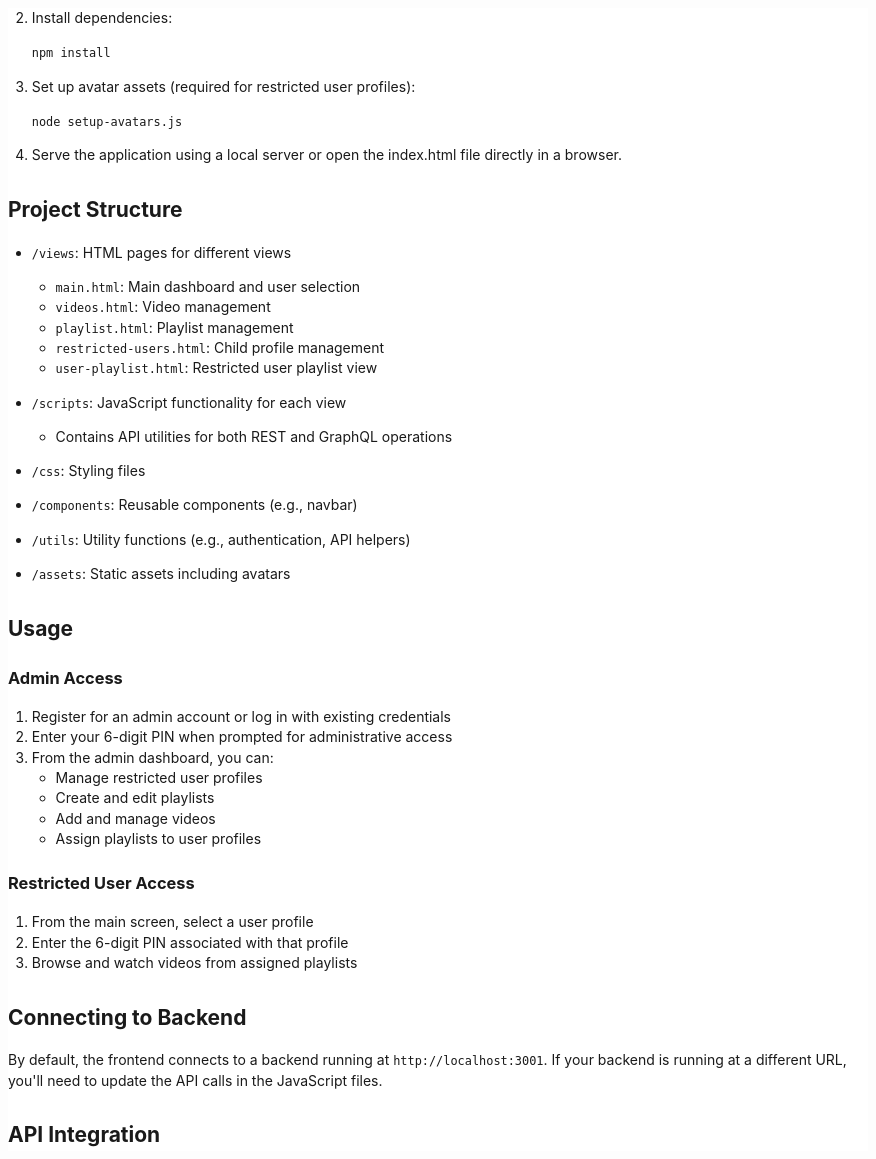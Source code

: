 2. Install dependencies:
   ```
   npm install
   ```

3. Set up avatar assets (required for restricted user profiles):
   ```
   node setup-avatars.js
   ```

4. Serve the application using a local server or open the index.html file directly in a browser.

## Project Structure

- `/views`: HTML pages for different views
  - `main.html`: Main dashboard and user selection
  - `videos.html`: Video management
  - `playlist.html`: Playlist management
  - `restricted-users.html`: Child profile management
  - `user-playlist.html`: Restricted user playlist view
  
- `/scripts`: JavaScript functionality for each view
  - Contains API utilities for both REST and GraphQL operations
- `/css`: Styling files
- `/components`: Reusable components (e.g., navbar)
- `/utils`: Utility functions (e.g., authentication, API helpers)
- `/assets`: Static assets including avatars

## Usage

### Admin Access
1. Register for an admin account or log in with existing credentials
2. Enter your 6-digit PIN when prompted for administrative access
3. From the admin dashboard, you can:
   - Manage restricted user profiles
   - Create and edit playlists
   - Add and manage videos
   - Assign playlists to user profiles

### Restricted User Access
1. From the main screen, select a user profile
2. Enter the 6-digit PIN associated with that profile
3. Browse and watch videos from assigned playlists

## Connecting to Backend

By default, the frontend connects to a backend running at `http://localhost:3001`. If your backend is running at a different URL, you'll need to update the API calls in the JavaScript files.

## API Integration
